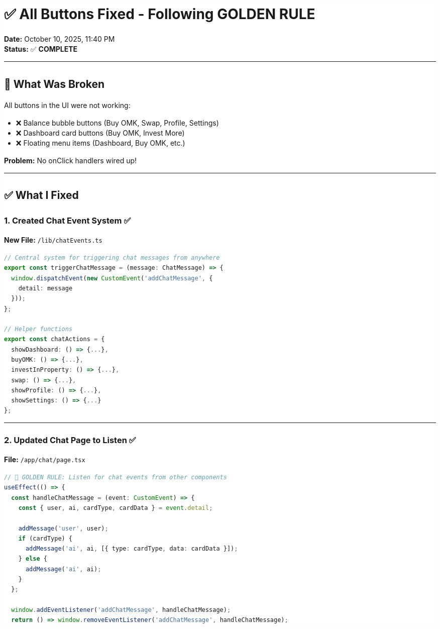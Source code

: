 # ✅ All Buttons Fixed - Following GOLDEN RULE

**Date:** October 10, 2025, 11:40 PM  
**Status:** ✅ **COMPLETE**

---

## 🔧 What Was Broken

All buttons in the UI were not working:
- ❌ Balance bubble buttons (Buy OMK, Swap, Profile, Settings)
- ❌ Dashboard card buttons (Buy OMK, Invest More)
- ❌ Floating menu items (Dashboard, Buy OMK, etc.)

**Problem:** No onClick handlers wired up!

---

## ✅ What I Fixed

### 1. Created Chat Event System ✅

**New File:** `/lib/chatEvents.ts`

```typescript
// Central system for triggering chat messages from anywhere
export const triggerChatMessage = (message: ChatMessage) => {
  window.dispatchEvent(new CustomEvent('addChatMessage', {
    detail: message
  }));
};

// Helper functions
export const chatActions = {
  showDashboard: () => {...},
  buyOMK: () => {...},
  investInProperty: () => {...},
  swap: () => {...},
  showProfile: () => {...},
  showSettings: () => {...}
};
```

---

### 2. Updated Chat Page to Listen ✅

**File:** `/app/chat/page.tsx`

```typescript
// 🌟 GOLDEN RULE: Listen for chat events from other components
useEffect(() => {
  const handleChatMessage = (event: CustomEvent) => {
    const { user, ai, cardType, cardData } = event.detail;
    
    addMessage('user', user);
    if (cardType) {
      addMessage('ai', ai, [{ type: cardType, data: cardData }]);
    } else {
      addMessage('ai', ai);
    }
  };

  window.addEventListener('addChatMessage', handleChatMessage);
  return () => window.removeEventListener('addChatMessage', handleChatMessage);
```